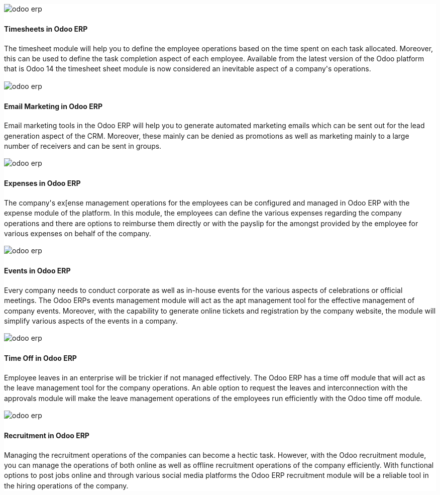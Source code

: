 ![odoo erp](https://www.images.cybrosys.com/images/modules/v17/timesheet.png)

#### **Timesheets in Odoo ERP**

The timesheet module will help you to define the employee operations based on the time spent on each task allocated. Moreover, this can be used to define the task completion aspect of each employee. Available from the latest version of the Odoo platform that is Odoo 14 the timesheet sheet module is now considered an inevitable aspect of a company's operations.

![odoo erp](https://www.images.cybrosys.com/images/modules/v17/email-marketing.png)

#### **Email Marketing in Odoo ERP**

Email marketing tools in the Odoo ERP will help you to generate automated marketing emails which can be sent out for the lead generation aspect of the CRM. Moreover, these mainly can be denied as promotions as well as marketing mainly to a large number of receivers and can be sent in groups.

![odoo erp](https://www.images.cybrosys.com/images/modules/v17/expenses.png)

#### **Expenses in Odoo ERP**

The company's ex[ense management operations for the employees can be configured and managed in Odoo ERP with the expense module of the platform. In this module, the employees can define the various expenses regarding the company operations and there are options to reimburse them directly or with the payslip for the amongst provided by the employee for various expenses on behalf of the company.

![odoo erp](https://www.images.cybrosys.com/images/modules/v17/events.png)

#### **Events in Odoo ERP**

Every company needs to conduct corporate as well as in-house events for the various aspects of celebrations or official meetings. The Odoo ERPs events management module will act as the apt management tool for the effective management of company events. Moreover, with the capability to generate online tickets and registration by the company website, the module will simplify various aspects of the events in a company.

![odoo erp](https://www.images.cybrosys.com/images/modules/v17/time-off.png)

#### **Time Off in Odoo ERP**

Employee leaves in an enterprise will be trickier if not managed effectively. The Odoo ERP has a time off module that will act as the leave management tool for the company operations. An able option to request the leaves and interconnection with the approvals module will make the leave management operations of the employees run efficiently with the Odoo time off module.

![odoo erp](https://www.images.cybrosys.com/images/modules/v17/recruitment.png)

#### **Recruitment in Odoo ERP**

Managing the recruitment operations of the companies can become a hectic task. However, with the Odoo recruitment module, you can manage the operations of both online as well as offline recruitment operations of the company efficiently. With functional options to post jobs online and through various social media platforms the Odoo ERP recruitment module will be a reliable tool in the hiring operations of the company.
